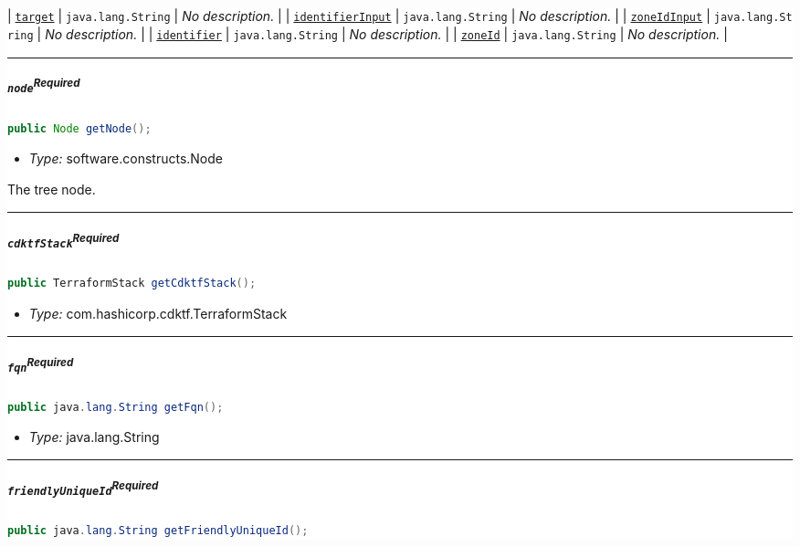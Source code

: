 | <code><a href="#@cdktf/provider-cloudflare.dataCloudflareWeb3Hostname.DataCloudflareWeb3Hostname.property.target">target</a></code> | <code>java.lang.String</code> | *No description.* |
| <code><a href="#@cdktf/provider-cloudflare.dataCloudflareWeb3Hostname.DataCloudflareWeb3Hostname.property.identifierInput">identifierInput</a></code> | <code>java.lang.String</code> | *No description.* |
| <code><a href="#@cdktf/provider-cloudflare.dataCloudflareWeb3Hostname.DataCloudflareWeb3Hostname.property.zoneIdInput">zoneIdInput</a></code> | <code>java.lang.String</code> | *No description.* |
| <code><a href="#@cdktf/provider-cloudflare.dataCloudflareWeb3Hostname.DataCloudflareWeb3Hostname.property.identifier">identifier</a></code> | <code>java.lang.String</code> | *No description.* |
| <code><a href="#@cdktf/provider-cloudflare.dataCloudflareWeb3Hostname.DataCloudflareWeb3Hostname.property.zoneId">zoneId</a></code> | <code>java.lang.String</code> | *No description.* |

---

##### `node`<sup>Required</sup> <a name="node" id="@cdktf/provider-cloudflare.dataCloudflareWeb3Hostname.DataCloudflareWeb3Hostname.property.node"></a>

```java
public Node getNode();
```

- *Type:* software.constructs.Node

The tree node.

---

##### `cdktfStack`<sup>Required</sup> <a name="cdktfStack" id="@cdktf/provider-cloudflare.dataCloudflareWeb3Hostname.DataCloudflareWeb3Hostname.property.cdktfStack"></a>

```java
public TerraformStack getCdktfStack();
```

- *Type:* com.hashicorp.cdktf.TerraformStack

---

##### `fqn`<sup>Required</sup> <a name="fqn" id="@cdktf/provider-cloudflare.dataCloudflareWeb3Hostname.DataCloudflareWeb3Hostname.property.fqn"></a>

```java
public java.lang.String getFqn();
```

- *Type:* java.lang.String

---

##### `friendlyUniqueId`<sup>Required</sup> <a name="friendlyUniqueId" id="@cdktf/provider-cloudflare.dataCloudflareWeb3Hostname.DataCloudflareWeb3Hostname.property.friendlyUniqueId"></a>

```java
public java.lang.String getFriendlyUniqueId();
```
